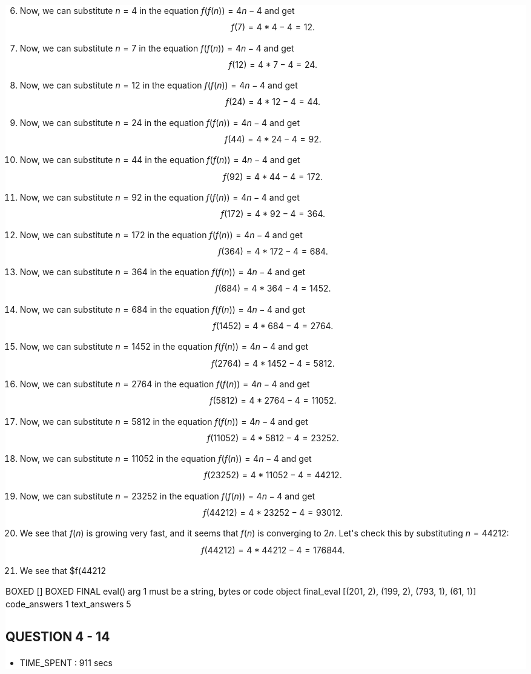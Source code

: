 6. Now, we can substitute $n = 4$ in the equation $f(f(n)) = 4n - 4$ and get
$$f(7) = 4*4 - 4 = 12.$$

7. Now, we can substitute $n = 7$ in the equation $f(f(n)) = 4n - 4$ and get
$$f(12) = 4*7 - 4 = 24.$$

8. Now, we can substitute $n = 12$ in the equation $f(f(n)) = 4n - 4$ and get
$$f(24) = 4*12 - 4 = 44.$$

9. Now, we can substitute $n = 24$ in the equation $f(f(n)) = 4n - 4$ and get
$$f(44) = 4*24 - 4 = 92.$$

10. Now, we can substitute $n = 44$ in the equation $f(f(n)) = 4n - 4$ and get
$$f(92) = 4*44 - 4 = 172.$$

11. Now, we can substitute $n = 92$ in the equation $f(f(n)) = 4n - 4$ and get
$$f(172) = 4*92 - 4 = 364.$$

12. Now, we can substitute $n = 172$ in the equation $f(f(n)) = 4n - 4$ and get
$$f(364) = 4*172 - 4 = 684.$$

13. Now, we can substitute $n = 364$ in the equation $f(f(n)) = 4n - 4$ and get
$$f(684) = 4*364 - 4 = 1452.$$

14. Now, we can substitute $n = 684$ in the equation $f(f(n)) = 4n - 4$ and get
$$f(1452) = 4*684 - 4 = 2764.$$

15. Now, we can substitute $n = 1452$ in the equation $f(f(n)) = 4n - 4$ and get
$$f(2764) = 4*1452 - 4 = 5812.$$

16. Now, we can substitute $n = 2764$ in the equation $f(f(n)) = 4n - 4$ and get
$$f(5812) = 4*2764 - 4 = 11052.$$

17. Now, we can substitute $n = 5812$ in the equation $f(f(n)) = 4n - 4$ and get
$$f(11052) = 4*5812 - 4 = 23252.$$

18. Now, we can substitute $n = 11052$ in the equation $f(f(n)) = 4n - 4$ and get
$$f(23252) = 4*11052 - 4 = 44212.$$

19. Now, we can substitute $n = 23252$ in the equation $f(f(n)) = 4n - 4$ and get
$$f(44212) = 4*23252 - 4 = 93012.$$

20. We see that $f(n)$ is growing very fast, and it seems that $f(n)$ is converging to $2n$. Let's check this by substituting $n = 44212$:
$$f(44212) = 4*44212 - 4 = 176844.$$

21. We see that $f(44212

BOXED []
BOXED FINAL 
eval() arg 1 must be a string, bytes or code object final_eval
[(201, 2), (199, 2), (793, 1), (61, 1)]
code_answers 1 text_answers 5



## QUESTION 4 - 14 
- TIME_SPENT : 911 secs
